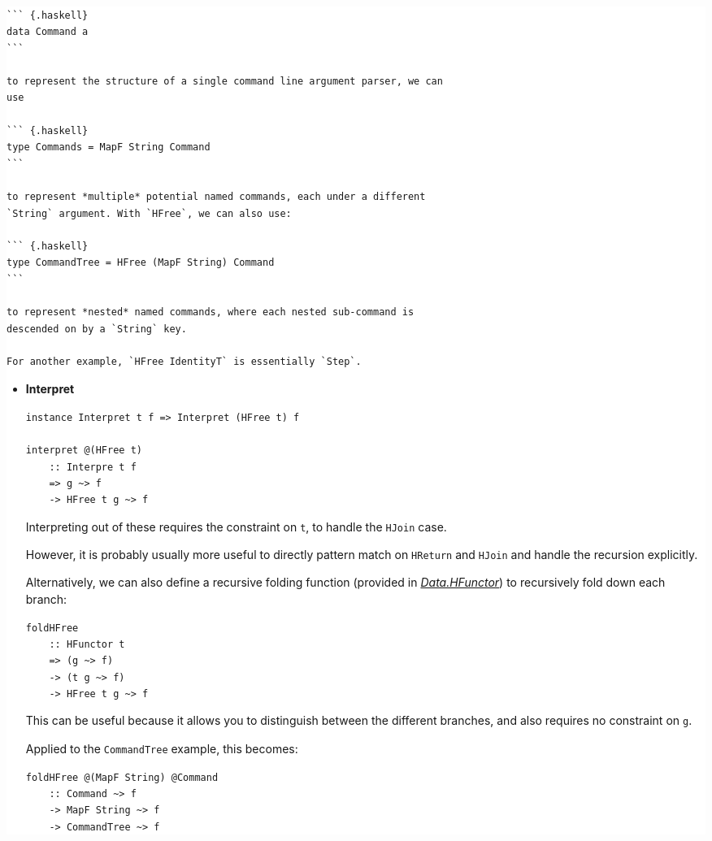     ``` {.haskell}
    data Command a
    ```

    to represent the structure of a single command line argument parser, we can
    use

    ``` {.haskell}
    type Commands = MapF String Command
    ```

    to represent *multiple* potential named commands, each under a different
    `String` argument. With `HFree`, we can also use:

    ``` {.haskell}
    type CommandTree = HFree (MapF String) Command
    ```

    to represent *nested* named commands, where each nested sub-command is
    descended on by a `String` key.

    For another example, `HFree IdentityT` is essentially `Step`.

-   **Interpret**

    ``` {.haskell}
    instance Interpret t f => Interpret (HFree t) f

    interpret @(HFree t)
        :: Interpre t f
        => g ~> f
        -> HFree t g ~> f
    ```

    Interpreting out of these requires the constraint on `t`, to handle the
    `HJoin` case.

    However, it is probably usually more useful to directly pattern match on
    `HReturn` and `HJoin` and handle the recursion explicitly.

    Alternatively, we can also define a recursive folding function (provided in
    *[Data.HFunctor](https://hackage.haskell.org/package/functor-combinators/docs/Data-HFunctor.html)*)
    to recursively fold down each branch:

    ``` {.haskell}
    foldHFree
        :: HFunctor t
        => (g ~> f)
        -> (t g ~> f)
        -> HFree t g ~> f
    ```

    This can be useful because it allows you to distinguish between the
    different branches, and also requires no constraint on `g`.

    Applied to the `CommandTree` example, this becomes:

    ``` {.haskell}
    foldHFree @(MapF String) @Command
        :: Command ~> f
        -> MapF String ~> f
        -> CommandTree ~> f
    ```
